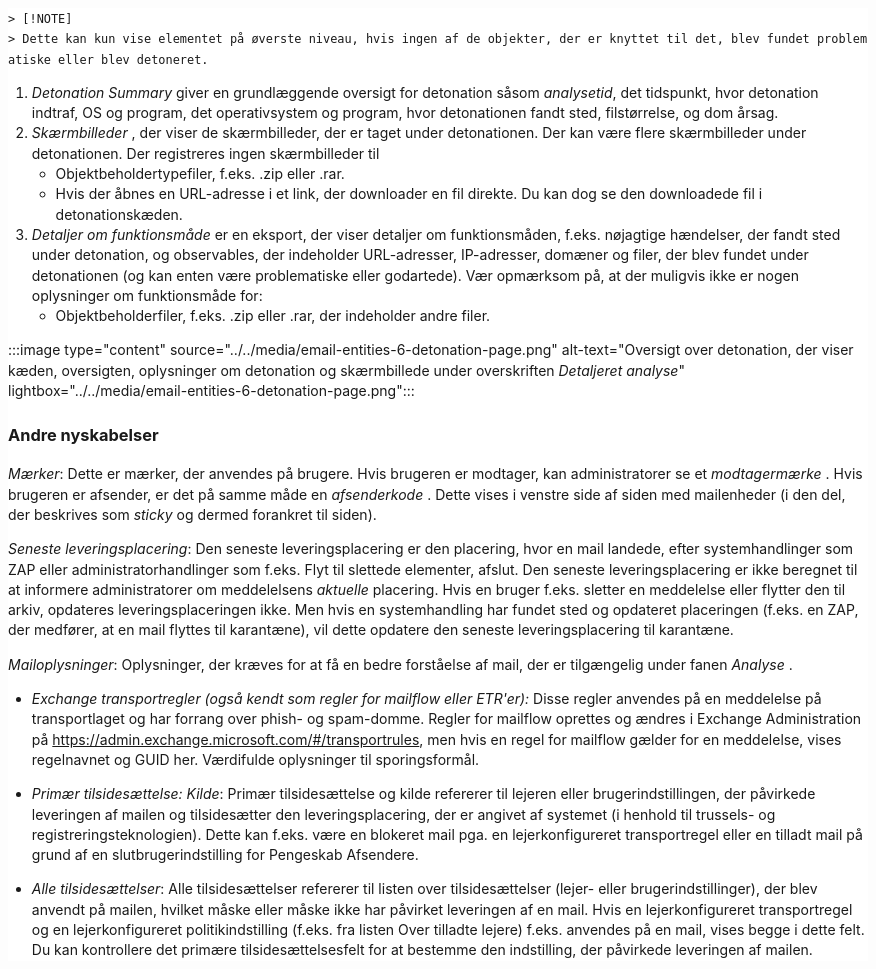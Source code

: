     > [!NOTE]
    > Dette kan kun vise elementet på øverste niveau, hvis ingen af de objekter, der er knyttet til det, blev fundet problematiske eller blev detoneret.

1. *Detonation Summary* giver en grundlæggende oversigt for detonation såsom *analysetid*, det tidspunkt, hvor detonation indtraf, OS og program, det operativsystem og program, hvor detonationen fandt sted, filstørrelse, og dom årsag.
1. *Skærmbilleder* , der viser de skærmbilleder, der er taget under detonationen. Der kan være flere skærmbilleder under detonationen. Der registreres ingen skærmbilleder til
    - Objektbeholdertypefiler, f.eks. .zip eller .rar.
    - Hvis der åbnes en URL-adresse i et link, der downloader en fil direkte. Du kan dog se den downloadede fil i detonationskæden.
1. *Detaljer om funktionsmåde* er en eksport, der viser detaljer om funktionsmåden, f.eks. nøjagtige hændelser, der fandt sted under detonation, og observables, der indeholder URL-adresser, IP-adresser, domæner og filer, der blev fundet under detonationen (og kan enten være problematiske eller godartede). Vær opmærksom på, at der muligvis ikke er nogen oplysninger om funktionsmåde for:
    - Objektbeholderfiler, f.eks. .zip eller .rar, der indeholder andre filer.

:::image type="content" source="../../media/email-entities-6-detonation-page.png" alt-text="Oversigt over detonation, der viser kæden, oversigten, oplysninger om detonation og skærmbillede under overskriften *Detaljeret analyse*" lightbox="../../media/email-entities-6-detonation-page.png":::

### <a name="other-innovations"></a>Andre nyskabelser

*Mærker*: Dette er mærker, der anvendes på brugere. Hvis brugeren er modtager, kan administratorer se et *modtagermærke* . Hvis brugeren er afsender, er det på samme måde en *afsenderkode* . Dette vises i venstre side af siden med mailenheder (i den del, der beskrives som *sticky* og dermed forankret til siden).

*Seneste leveringsplacering*: Den seneste leveringsplacering er den placering, hvor en mail landede, efter systemhandlinger som ZAP eller administratorhandlinger som f.eks. Flyt til slettede elementer, afslut. Den seneste leveringsplacering er ikke beregnet til at informere administratorer om meddelelsens *aktuelle* placering. Hvis en bruger f.eks. sletter en meddelelse eller flytter den til arkiv, opdateres leveringsplaceringen ikke. Men hvis en systemhandling har fundet sted og opdateret placeringen (f.eks. en ZAP, der medfører, at en mail flyttes til karantæne), vil dette opdatere den seneste leveringsplacering til karantæne.

*Mailoplysninger*: Oplysninger, der kræves for at få en bedre forståelse af mail, der er tilgængelig under fanen *Analyse* .

- *Exchange transportregler (også kendt som regler for mailflow eller ETR'er):* Disse regler anvendes på en meddelelse på transportlaget og har forrang over phish- og spam-domme. Regler for mailflow oprettes og ændres i Exchange Administration på <https://admin.exchange.microsoft.com/#/transportrules>, men hvis en regel for mailflow gælder for en meddelelse, vises regelnavnet og GUID her. Værdifulde oplysninger til sporingsformål.

- *Primær tilsidesættelse: Kilde*: Primær tilsidesættelse og kilde refererer til lejeren eller brugerindstillingen, der påvirkede leveringen af mailen og tilsidesætter den leveringsplacering, der er angivet af systemet (i henhold til trussels- og registreringsteknologien). Dette kan f.eks. være en blokeret mail pga. en lejerkonfigureret transportregel eller en tilladt mail på grund af en slutbrugerindstilling for Pengeskab Afsendere. 

- *Alle tilsidesættelser*: Alle tilsidesættelser refererer til listen over tilsidesættelser (lejer- eller brugerindstillinger), der blev anvendt på mailen, hvilket måske eller måske ikke har påvirket leveringen af en mail. Hvis en lejerkonfigureret transportregel og en lejerkonfigureret politikindstilling (f.eks. fra listen Over tilladte lejere) f.eks. anvendes på en mail, vises begge i dette felt. Du kan kontrollere det primære tilsidesættelsesfelt for at bestemme den indstilling, der påvirkede leveringen af mailen. 
